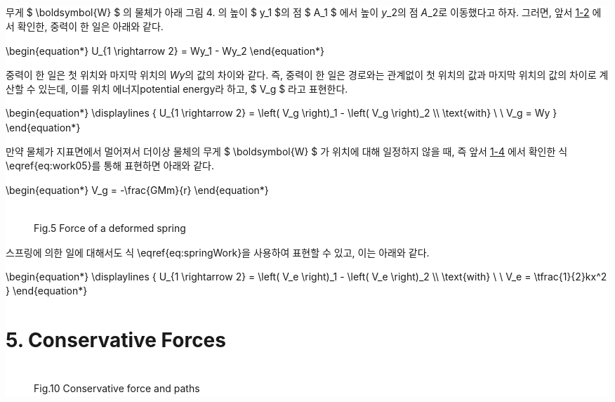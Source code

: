 무게 $ \boldsymbol{W} $ 의 물체가 아래 그림 4. 의 높이 $ y\_1 $의 점 $ A\_1 $ 에서 높이 $y\_2$의 점 $A\_2$로 이동했다고 하자. 그러면, 앞서 <a href="#1-2-work-of-the-force-of-gravity">1-2</a> 에서 확인한, 중력이 한 일은 아래와 같다.

\begin{equation\*}
  U\_{1 \rightarrow 2} = Wy\_1 - Wy\_2
\end{equation\*}

중력이 한 일은 첫 위치와 마지막 위치의 $Wy$의 값의 차이와 같다. 즉, 중력이 한 일은 경로와는 관계없이 첫 위치의 값과 마지막 위치의 값의 차이로 계산할 수 있는데, 이를 위치 에너지potential energy라 하고, $ V\_g $ 라고 표현한다.

\begin{equation\*}
  \displaylines
  {
    U\_{1 \rightarrow 2} = \left( V\_g \right)\_1 - \left( V\_g \right)\_2
    \\\ \text{with} \\ \\ V\_g = Wy
  }
\end{equation\*}

만약 물체가 지표면에서 멀어져서 더이상 물체의 무게 $ \boldsymbol{W} $ 가 위치에 대해 일정하지 않을 때, 즉 앞서 <a href="#1-4-work-of-a-gravitational-force">1-4</a> 에서 확인한 식 \eqref{eq:work05}를 통해 표현하면 아래와 같다.

\begin{equation\*}
  V\_g = -\frac{GMm}{r}
\end{equation\*}

<figure class="align-center" style="width: 350px">
  <a href="/assets/images/210511_Dynamics_03_08.jpg">
  <img src="{{ site.url }}{{ site.baseurl }}/assets/images/210511_Dynamics_03_08.jpg" alt="">
  </a>
  <figcaption>
  Fig.5 Force of a deformed spring
  </figcaption>
</figure>

스프링에 의한 일에 대해서도 식 \eqref{eq:springWork}을 사용하여 표현할 수 있고, 이는 아래와 같다.

\begin{equation\*}
  \displaylines
  {
    U\_{1 \rightarrow 2} = \left( V\_e \right)\_1 - \left( V\_e \right)\_2
    \\\ \text{with} \\ \\ V\_e = \tfrac{1}{2}kx^2
  }
\end{equation\*}


# 5. Conservative Forces


<figure class="align-center" style="width: 250px">
  <a href="/assets/images/210511_Dynamics_03_09.jpg">
  <img src="{{ site.url }}{{ site.baseurl }}/assets/images/210511_Dynamics_03_09.jpg" alt="">
  </a>
  <figcaption>
  Fig.10 Conservative force and paths
  </figcaption>
</figure>
